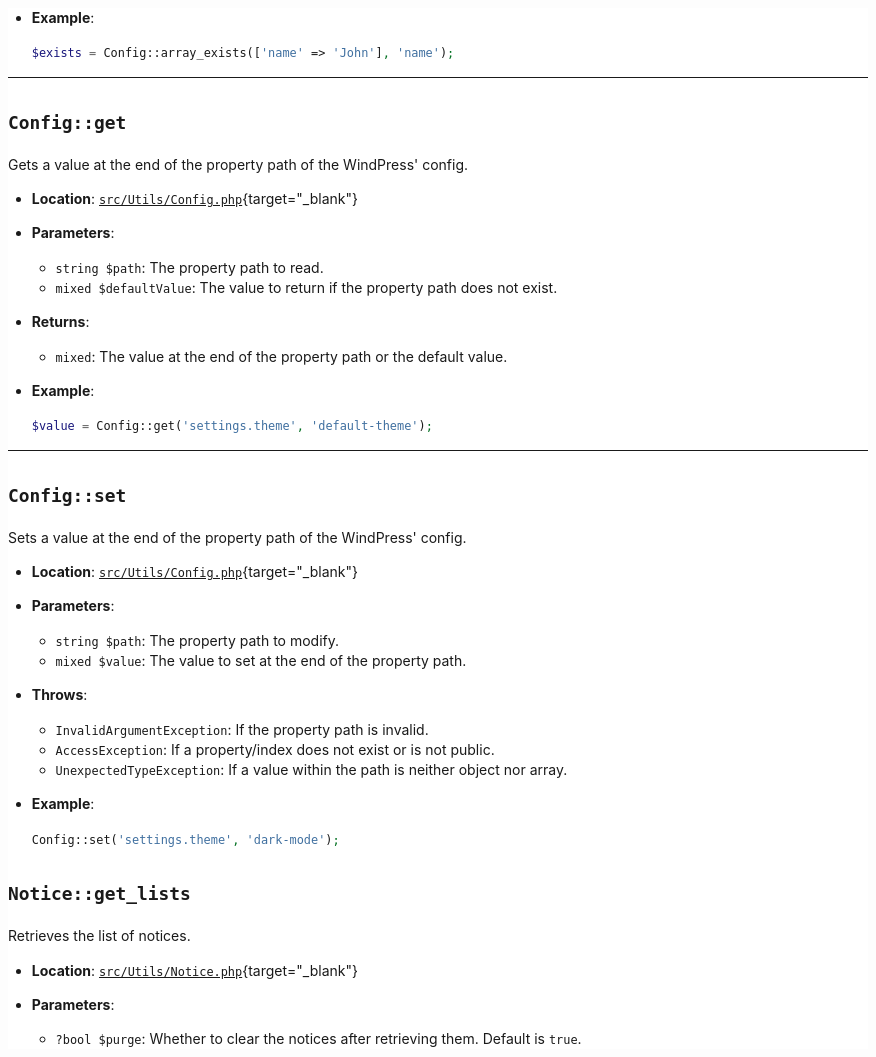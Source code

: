 - **Example**:
  ```php
  $exists = Config::array_exists(['name' => 'John'], 'name');
  ```

---

## `Config::get`

Gets a value at the end of the property path of the WindPress' config.

- **Location**: [`src/Utils/Config.php`](https://github.com/wind-press/windpress/blob/main/src/Utils/Config.php){target="_blank"}

- **Parameters**:
  - `string $path`: The property path to read.
  - `mixed $defaultValue`: The value to return if the property path does not exist.

- **Returns**:
  - `mixed`: The value at the end of the property path or the default value.

- **Example**:
  ```php
  $value = Config::get('settings.theme', 'default-theme');
  ```

---

## `Config::set`

Sets a value at the end of the property path of the WindPress' config.

- **Location**: [`src/Utils/Config.php`](https://github.com/wind-press/windpress/blob/main/src/Utils/Config.php){target="_blank"}

- **Parameters**:
  - `string $path`: The property path to modify.
  - `mixed $value`: The value to set at the end of the property path.

- **Throws**:
  - `InvalidArgumentException`: If the property path is invalid.
  - `AccessException`: If a property/index does not exist or is not public.
  - `UnexpectedTypeException`: If a value within the path is neither object nor array.

- **Example**:
  ```php
  Config::set('settings.theme', 'dark-mode');
  ```

## `Notice::get_lists`

Retrieves the list of notices.

- **Location**: [`src/Utils/Notice.php`](https://github.com/wind-press/windpress/blob/main/src/Utils/Notice.php){target="_blank"}

- **Parameters**:
  - `?bool $purge`: Whether to clear the notices after retrieving them. Default is `true`.
